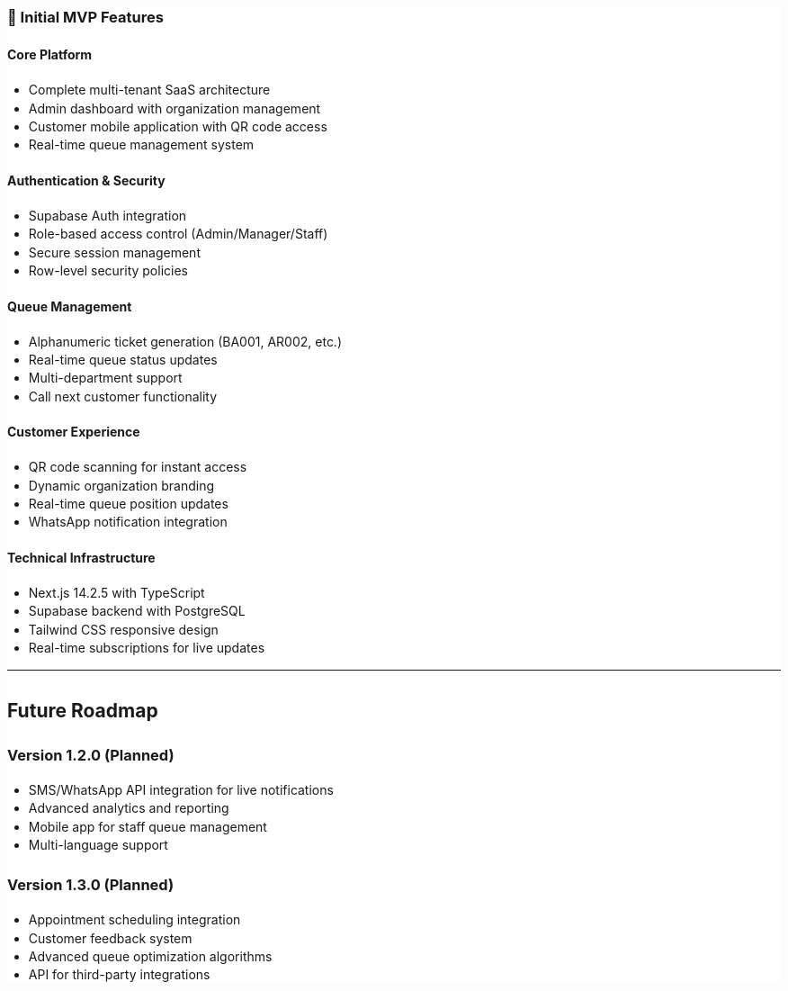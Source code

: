 ### 🎉 Initial MVP Features

#### Core Platform

- Complete multi-tenant SaaS architecture
- Admin dashboard with organization management
- Customer mobile application with QR code access
- Real-time queue management system

#### Authentication & Security

- Supabase Auth integration
- Role-based access control (Admin/Manager/Staff)
- Secure session management
- Row-level security policies

#### Queue Management

- Alphanumeric ticket generation (BA001, AR002, etc.)
- Real-time queue status updates
- Multi-department support
- Call next customer functionality

#### Customer Experience

- QR code scanning for instant access
- Dynamic organization branding
- Real-time queue position updates
- WhatsApp notification integration

#### Technical Infrastructure

- Next.js 14.2.5 with TypeScript
- Supabase backend with PostgreSQL
- Tailwind CSS responsive design
- Real-time subscriptions for live updates

---

## Future Roadmap

### Version 1.2.0 (Planned)

- SMS/WhatsApp API integration for live notifications
- Advanced analytics and reporting
- Mobile app for staff queue management
- Multi-language support

### Version 1.3.0 (Planned)

- Appointment scheduling integration
- Customer feedback system
- Advanced queue optimization algorithms
- API for third-party integrations
